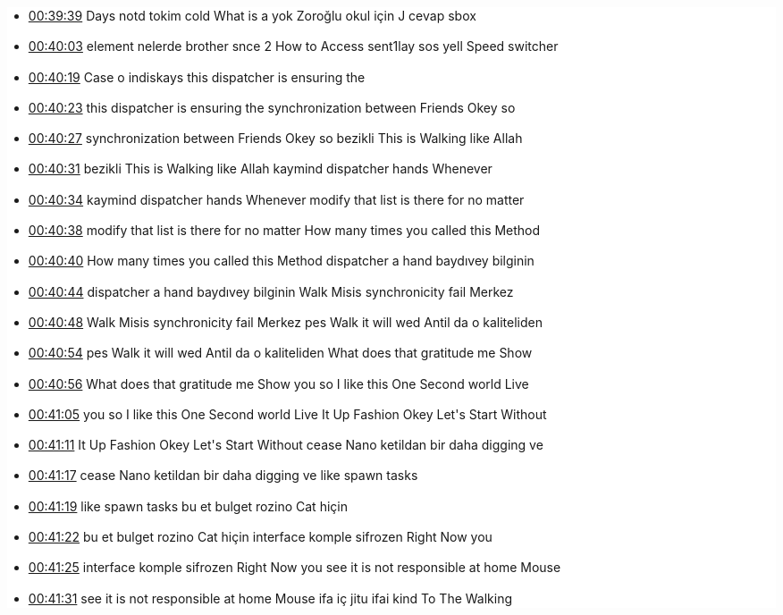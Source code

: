 - [00:39:39](https://www.youtube.com/watch?v=MIs5DH1wl_k&t=2379) Days notd tokim cold What is a yok Zoroğlu okul için J cevap sbox

- [00:40:03](https://www.youtube.com/watch?v=MIs5DH1wl_k&t=2403) element nelerde brother snce 2 How to Access sent1lay sos yell Speed ​​ switcher

- [00:40:19](https://www.youtube.com/watch?v=MIs5DH1wl_k&t=2419) Case o indiskays this dispatcher is ensuring the

- [00:40:23](https://www.youtube.com/watch?v=MIs5DH1wl_k&t=2423) this dispatcher is ensuring the synchronization between Friends Okey so

- [00:40:27](https://www.youtube.com/watch?v=MIs5DH1wl_k&t=2427) synchronization between Friends Okey so bezikli This is Walking like Allah

- [00:40:31](https://www.youtube.com/watch?v=MIs5DH1wl_k&t=2431) bezikli This is Walking like Allah kaymind dispatcher hands Whenever

- [00:40:34](https://www.youtube.com/watch?v=MIs5DH1wl_k&t=2434) kaymind dispatcher hands Whenever modify that list is there for no matter

- [00:40:38](https://www.youtube.com/watch?v=MIs5DH1wl_k&t=2438) modify that list is there for no matter How many times you called this Method

- [00:40:40](https://www.youtube.com/watch?v=MIs5DH1wl_k&t=2440) How many times you called this Method dispatcher a hand baydıvey bilginin

- [00:40:44](https://www.youtube.com/watch?v=MIs5DH1wl_k&t=2444) dispatcher a hand baydıvey bilginin Walk Misis synchronicity fail Merkez

- [00:40:48](https://www.youtube.com/watch?v=MIs5DH1wl_k&t=2448) Walk Misis synchronicity fail Merkez pes Walk it will wed Antil da o kaliteliden

- [00:40:54](https://www.youtube.com/watch?v=MIs5DH1wl_k&t=2454) pes Walk it will wed Antil da o kaliteliden What does that gratitude me Show

- [00:40:56](https://www.youtube.com/watch?v=MIs5DH1wl_k&t=2456) What does that gratitude me Show you so I like this One Second world Live

- [00:41:05](https://www.youtube.com/watch?v=MIs5DH1wl_k&t=2465) you so I like this One Second world Live It Up Fashion Okey Let's Start Without

- [00:41:11](https://www.youtube.com/watch?v=MIs5DH1wl_k&t=2471) It Up Fashion Okey Let's Start Without cease Nano ketildan bir daha digging ve

- [00:41:17](https://www.youtube.com/watch?v=MIs5DH1wl_k&t=2477) cease Nano ketildan bir daha digging ve like spawn tasks

- [00:41:19](https://www.youtube.com/watch?v=MIs5DH1wl_k&t=2479) like spawn tasks bu et bulget rozino Cat hiçin

- [00:41:22](https://www.youtube.com/watch?v=MIs5DH1wl_k&t=2482) bu et bulget rozino Cat hiçin interface komple sifrozen Right Now you

- [00:41:25](https://www.youtube.com/watch?v=MIs5DH1wl_k&t=2485) interface komple sifrozen Right Now you see it is not responsible at home Mouse

- [00:41:31](https://www.youtube.com/watch?v=MIs5DH1wl_k&t=2491) see it is not responsible at home Mouse ifa iç jitu ifai kind To The Walking
